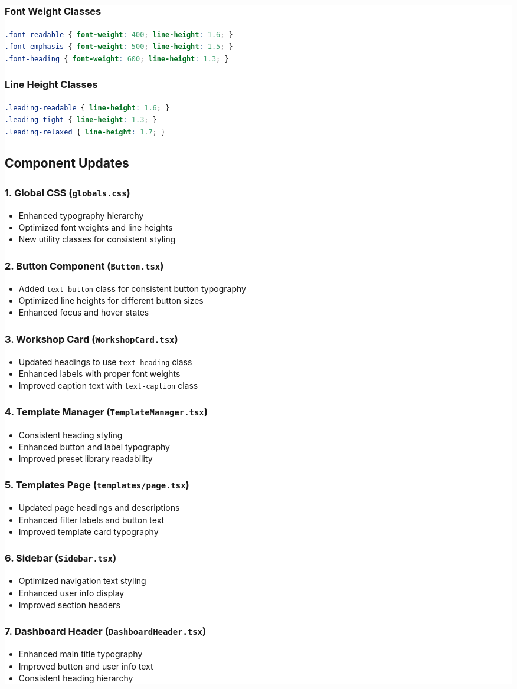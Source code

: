### **Font Weight Classes**
```css
.font-readable { font-weight: 400; line-height: 1.6; }
.font-emphasis { font-weight: 500; line-height: 1.5; }
.font-heading { font-weight: 600; line-height: 1.3; }
```

### **Line Height Classes**
```css
.leading-readable { line-height: 1.6; }
.leading-tight { line-height: 1.3; }
.leading-relaxed { line-height: 1.7; }
```

## Component Updates

### **1. Global CSS (`globals.css`)**
- Enhanced typography hierarchy
- Optimized font weights and line heights
- New utility classes for consistent styling

### **2. Button Component (`Button.tsx`)**
- Added `text-button` class for consistent button typography
- Optimized line heights for different button sizes
- Enhanced focus and hover states

### **3. Workshop Card (`WorkshopCard.tsx`)**
- Updated headings to use `text-heading` class
- Enhanced labels with proper font weights
- Improved caption text with `text-caption` class

### **4. Template Manager (`TemplateManager.tsx`)**
- Consistent heading styling
- Enhanced button and label typography
- Improved preset library readability

### **5. Templates Page (`templates/page.tsx`)**
- Updated page headings and descriptions
- Enhanced filter labels and button text
- Improved template card typography

### **6. Sidebar (`Sidebar.tsx`)**
- Optimized navigation text styling
- Enhanced user info display
- Improved section headers

### **7. Dashboard Header (`DashboardHeader.tsx`)**
- Enhanced main title typography
- Improved button and user info text
- Consistent heading hierarchy
